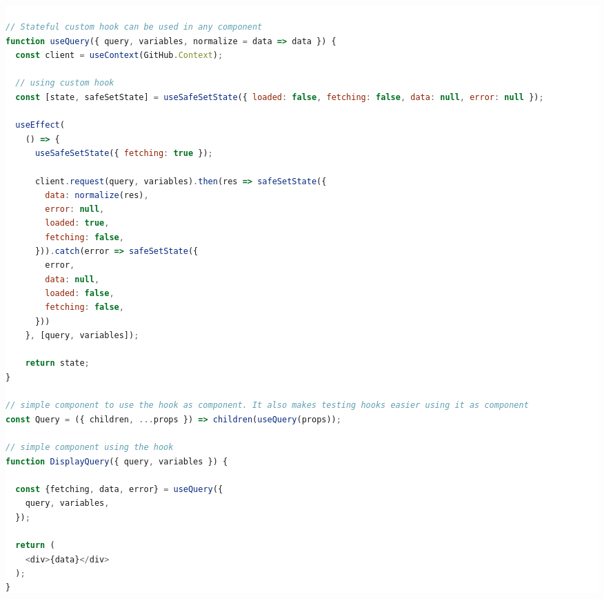 ```js

// Stateful custom hook can be used in any component
function useQuery({ query, variables, normalize = data => data }) {
  const client = useContext(GitHub.Context);

  // using custom hook
  const [state, safeSetState] = useSafeSetState({ loaded: false, fetching: false, data: null, error: null });
  
  useEffect(
    () => {
      useSafeSetState({ fetching: true });

      client.request(query, variables).then(res => safeSetState({
        data: normalize(res),
        error: null,
        loaded: true,
        fetching: false,
      })).catch(error => safeSetState({
        error,
        data: null,
        loaded: false,
        fetching: false,
      }))
    }, [query, variables]);
    
    return state;
}

// simple component to use the hook as component. It also makes testing hooks easier using it as component
const Query = ({ children, ...props }) => children(useQuery(props));

// simple component using the hook
function DisplayQuery({ query, variables }) {

  const {fetching, data, error} = useQuery({
    query, variables,
  });
  
  return (
    <div>{data}</div>
  );
}
```
